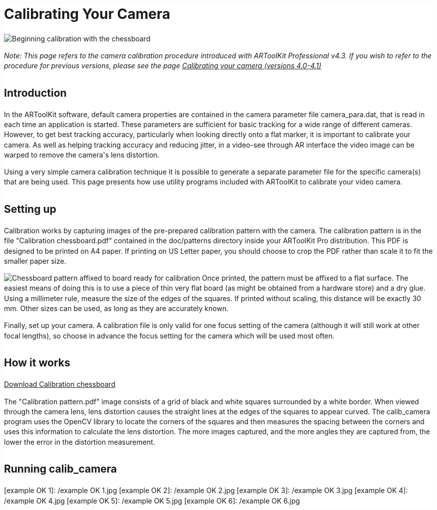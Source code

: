 # Calibrating Your Camera

![Beginning calibration with the chessboard][Beginning_calibration_with_the_chessboard]

*Note: This page refers to the camera calibration procedure introduced with ARToolKit Professional v4.3. If you wish to refer to the procedure for previous versions, please see the page [Calibrating your camera (versions 4.0-4.1)][1]*

## Introduction

In the ARToolKit software, default camera properties are contained in the camera parameter file camera_para.dat, that is read in each time an application is started. These parameters are sufficient for basic tracking for a wide range of different cameras. However, to get best tracking accuracy, particularly when looking directly onto a flat marker, it is important to calibrate your camera. As well as helping tracking accuracy and reducing jitter, in a video-see through AR interface the video image can be warped to remove the camera's lens distortion.

Using a very simple camera calibration technique it is possible to generate a separate parameter file for the specific camera(s) that are being used. This page presents how use utility programs included with ARToolKit to calibrate your video camera.

## Setting up

Calibration works by capturing images of the pre-prepared calibration pattern with the camera. The calibration pattern is in the file "Calibration chessboard.pdf" contained in the doc/patterns directory inside your ARToolKit Pro distribution. This PDF is designed to be printed on A4 paper. If printing on US Letter paper, you should choose to crop the PDF rather than scale it to fit the smaller paper size.

![Chessboard pattern affixed to board ready for calibration][Chessboard_ready_for_calibration]
Once printed, the pattern must be affixed to a flat surface. The easiest means of doing this is to use a piece of thin very flat board (as might be obtained from a hardware store) and a dry glue. Using a millimeter rule, measure the size of the edges of the squares. If printed without scaling, this distance will be exactly 30 mm. Other sizes can be used, as long as they are accurately known.

Finally, set up your camera. A calibration file is only valid for one focus setting of the camera (although it will still work at other focal lengths), so choose in advance the focus setting for the camera which will be used most often.

## How it works

[Download Calibration chessboard][2]

The "Calibration pattern.pdf" image consists of a grid of black and white squares surrounded by a white border. When viewed through the camera lens, lens distortion causes the straight lines at the edges of the squares to appear curved. The calib_camera program uses the OpenCV library to locate the corners of the squares and then measures the spacing between the corners and uses this information to calculate the lens distortion. The more images captured, and the more angles they are captured from, the lower the error in the distortion measurement.

## Running calib_camera


[1]: /Calibrating_your_camera_(versions_4.0-4.1)
[2]: /Calibration_chessboard.pdf
[3]: /Using_stereo_tracking
[Beginning_calibration_with_the_chessboard]: /Beginning_calibration_with_the_chessboard.JPG
[Chessboard_ready_for_calibration]: /Chessboard_ready_for_calibration.JPG
[Calibration_example_OK_1]: /Calibration_example_OK_1.jpg
[Calibration_example_not_OK]: /Calibration_example_not_OK.jpg
[example OK 1]: /example OK 1.jpg
[example OK 2]: /example OK 2.jpg
[example OK 3]: /example OK 3.jpg
[example OK 4]: /example OK 4.jpg
[example OK 5]: /example OK 5.jpg
[example OK 6]: /example OK 6.jpg
